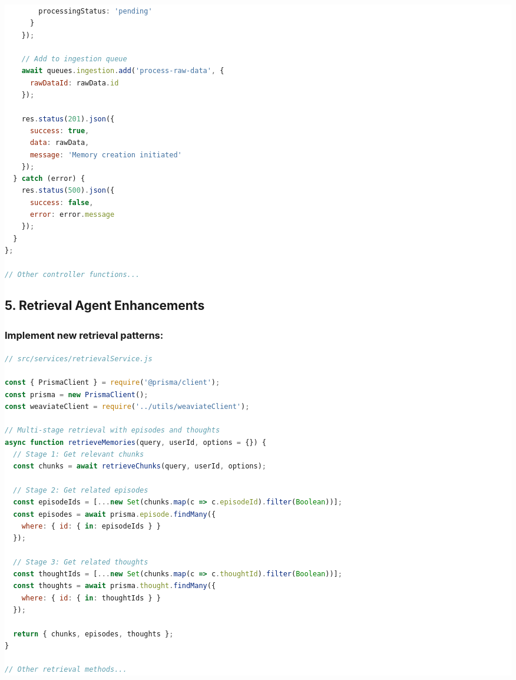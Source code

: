 ```javascript
        processingStatus: 'pending'
      }
    });
    
    // Add to ingestion queue
    await queues.ingestion.add('process-raw-data', { 
      rawDataId: rawData.id 
    });
    
    res.status(201).json({
      success: true,
      data: rawData,
      message: 'Memory creation initiated'
    });
  } catch (error) {
    res.status(500).json({
      success: false,
      error: error.message
    });
  }
};

// Other controller functions...
```

## 5. Retrieval Agent Enhancements

### Implement new retrieval patterns:

```javascript
// src/services/retrievalService.js

const { PrismaClient } = require('@prisma/client');
const prisma = new PrismaClient();
const weaviateClient = require('../utils/weaviateClient');

// Multi-stage retrieval with episodes and thoughts
async function retrieveMemories(query, userId, options = {}) {
  // Stage 1: Get relevant chunks
  const chunks = await retrieveChunks(query, userId, options);
  
  // Stage 2: Get related episodes
  const episodeIds = [...new Set(chunks.map(c => c.episodeId).filter(Boolean))];
  const episodes = await prisma.episode.findMany({
    where: { id: { in: episodeIds } }
  });
  
  // Stage 3: Get related thoughts
  const thoughtIds = [...new Set(chunks.map(c => c.thoughtId).filter(Boolean))];
  const thoughts = await prisma.thought.findMany({
    where: { id: { in: thoughtIds } }
  });
  
  return { chunks, episodes, thoughts };
}

// Other retrieval methods...
```
